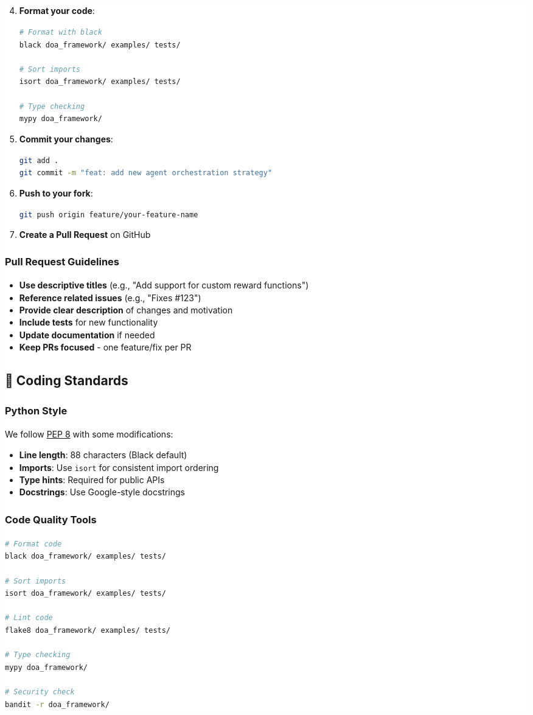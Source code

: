 4. **Format your code**:
   ```bash
   # Format with black
   black doa_framework/ examples/ tests/
   
   # Sort imports
   isort doa_framework/ examples/ tests/
   
   # Type checking
   mypy doa_framework/
   ```

5. **Commit your changes**:
   ```bash
   git add .
   git commit -m "feat: add new agent orchestration strategy"
   ```

6. **Push to your fork**:
   ```bash
   git push origin feature/your-feature-name
   ```

7. **Create a Pull Request** on GitHub

### Pull Request Guidelines

- **Use descriptive titles** (e.g., "Add support for custom reward functions")
- **Reference related issues** (e.g., "Fixes #123")
- **Provide clear description** of changes and motivation
- **Include tests** for new functionality
- **Update documentation** if needed
- **Keep PRs focused** - one feature/fix per PR

## 📏 Coding Standards

### Python Style

We follow [PEP 8](https://pep8.org/) with some modifications:

- **Line length**: 88 characters (Black default)
- **Imports**: Use `isort` for consistent import ordering
- **Type hints**: Required for public APIs
- **Docstrings**: Use Google-style docstrings

### Code Quality Tools

```bash
# Format code
black doa_framework/ examples/ tests/

# Sort imports
isort doa_framework/ examples/ tests/

# Lint code
flake8 doa_framework/ examples/ tests/

# Type checking
mypy doa_framework/

# Security check
bandit -r doa_framework/
```
